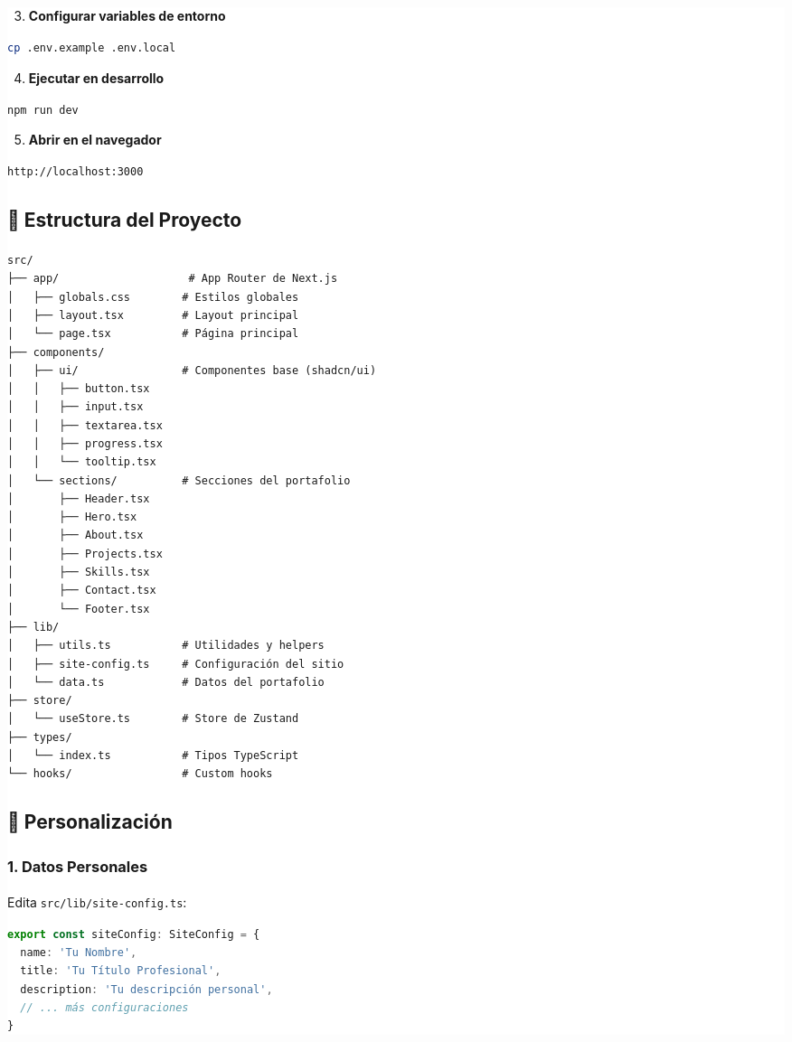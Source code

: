 3. **Configurar variables de entorno**
```bash
cp .env.example .env.local
```

4. **Ejecutar en desarrollo**
```bash
npm run dev
```

5. **Abrir en el navegador**
```
http://localhost:3000
```

## 📁 Estructura del Proyecto

```
src/
├── app/                    # App Router de Next.js
│   ├── globals.css        # Estilos globales
│   ├── layout.tsx         # Layout principal
│   └── page.tsx           # Página principal
├── components/
│   ├── ui/                # Componentes base (shadcn/ui)
│   │   ├── button.tsx
│   │   ├── input.tsx
│   │   ├── textarea.tsx
│   │   ├── progress.tsx
│   │   └── tooltip.tsx
│   └── sections/          # Secciones del portafolio
│       ├── Header.tsx
│       ├── Hero.tsx
│       ├── About.tsx
│       ├── Projects.tsx
│       ├── Skills.tsx
│       ├── Contact.tsx
│       └── Footer.tsx
├── lib/
│   ├── utils.ts           # Utilidades y helpers
│   ├── site-config.ts     # Configuración del sitio
│   └── data.ts            # Datos del portafolio
├── store/
│   └── useStore.ts        # Store de Zustand
├── types/
│   └── index.ts           # Tipos TypeScript
└── hooks/                 # Custom hooks
```

## 🎯 Personalización

### 1. Datos Personales
Edita `src/lib/site-config.ts`:
```typescript
export const siteConfig: SiteConfig = {
  name: 'Tu Nombre',
  title: 'Tu Título Profesional',
  description: 'Tu descripción personal',
  // ... más configuraciones
}
```
